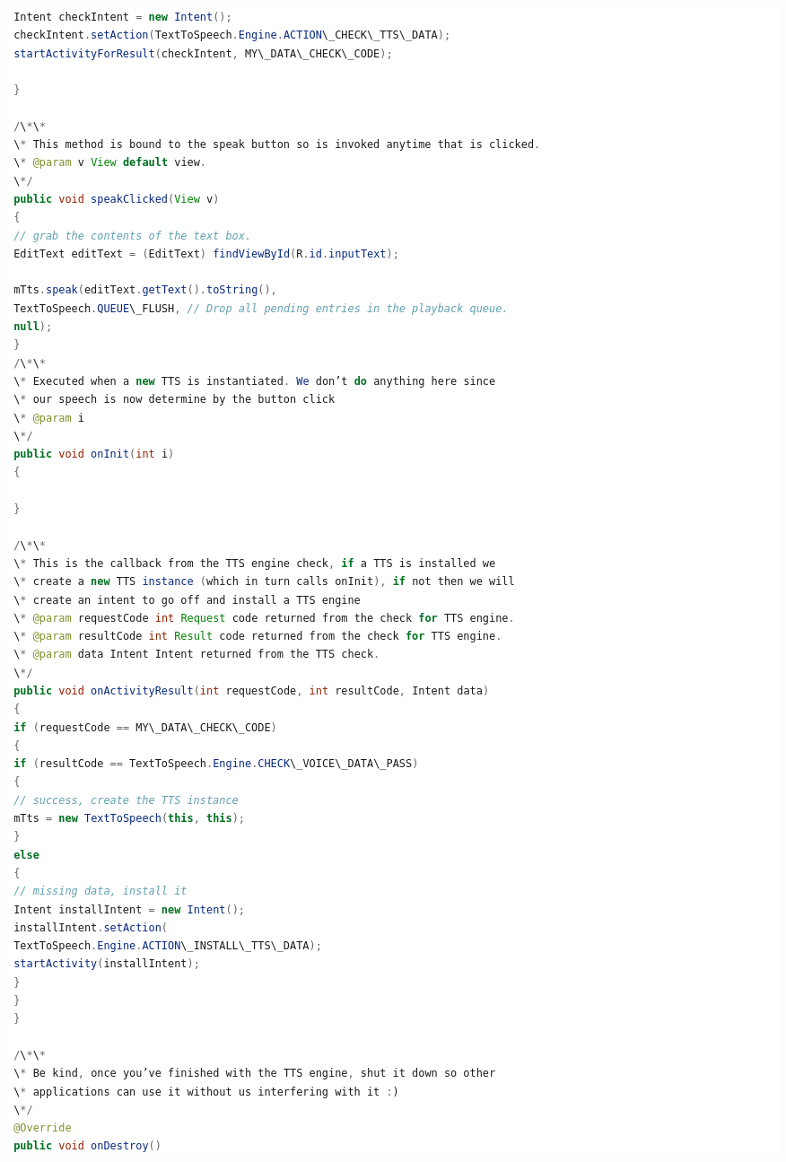 ```java
 Intent checkIntent = new Intent();  
 checkIntent.setAction(TextToSpeech.Engine.ACTION\_CHECK\_TTS\_DATA);  
 startActivityForResult(checkIntent, MY\_DATA\_CHECK\_CODE);

 }

 /\*\*  
 \* This method is bound to the speak button so is invoked anytime that is clicked.  
 \* @param v View default view.  
 \*/  
 public void speakClicked(View v)  
 {  
 // grab the contents of the text box.  
 EditText editText = (EditText) findViewById(R.id.inputText);

 mTts.speak(editText.getText().toString(),  
 TextToSpeech.QUEUE\_FLUSH, // Drop all pending entries in the playback queue.  
 null);  
 }  
 /\*\*  
 \* Executed when a new TTS is instantiated. We don’t do anything here since  
 \* our speech is now determine by the button click  
 \* @param i  
 \*/  
 public void onInit(int i)  
 {

 }

 /\*\*  
 \* This is the callback from the TTS engine check, if a TTS is installed we  
 \* create a new TTS instance (which in turn calls onInit), if not then we will  
 \* create an intent to go off and install a TTS engine  
 \* @param requestCode int Request code returned from the check for TTS engine.  
 \* @param resultCode int Result code returned from the check for TTS engine.  
 \* @param data Intent Intent returned from the TTS check.  
 \*/  
 public void onActivityResult(int requestCode, int resultCode, Intent data)  
 {  
 if (requestCode == MY\_DATA\_CHECK\_CODE)  
 {  
 if (resultCode == TextToSpeech.Engine.CHECK\_VOICE\_DATA\_PASS)  
 {  
 // success, create the TTS instance  
 mTts = new TextToSpeech(this, this);  
 }  
 else  
 {  
 // missing data, install it  
 Intent installIntent = new Intent();  
 installIntent.setAction(  
 TextToSpeech.Engine.ACTION\_INSTALL\_TTS\_DATA);  
 startActivity(installIntent);  
 }  
 }  
 }

 /\*\*  
 \* Be kind, once you’ve finished with the TTS engine, shut it down so other  
 \* applications can use it without us interfering with it :)  
 \*/  
 @Override  
 public void onDestroy()  
```